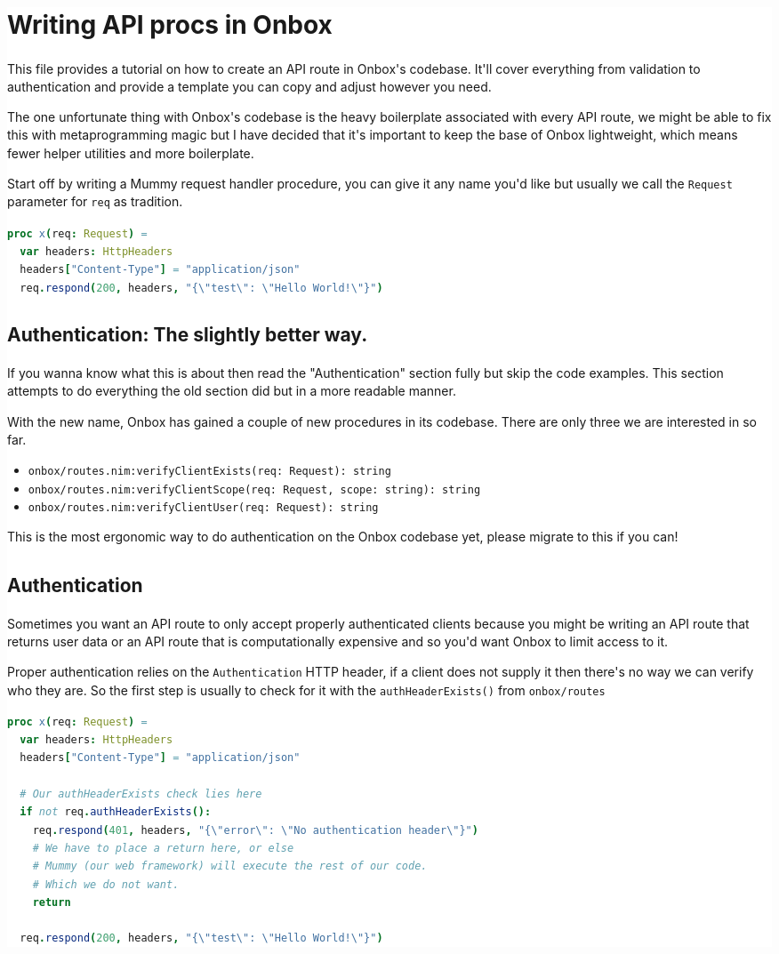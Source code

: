 # Writing API procs in Onbox

This file provides a tutorial on how to create an API route in Onbox's codebase. It'll cover everything from validation to authentication and provide a template you can copy and adjust however you need.

The one unfortunate thing with Onbox's codebase is the heavy boilerplate associated with every API route, we might be able to fix this with metaprogramming magic but I have decided that it's important to keep the base of Onbox lightweight, which means fewer helper utilities and more boilerplate.

Start off by writing a Mummy request handler procedure, you can give it any name you'd like but usually we call the `Request` parameter for `req` as tradition.
```nim
proc x(req: Request) =
  var headers: HttpHeaders
  headers["Content-Type"] = "application/json"
  req.respond(200, headers, "{\"test\": \"Hello World!\"}")
```

## Authentication: The slightly better way.

If you wanna know what this is about then read the "Authentication" section fully but skip the code examples. This section attempts to do everything the old section did but in a more readable manner.

With the new name, Onbox has gained a couple of new procedures in its codebase. There are only three we are interested in so far.

* `onbox/routes.nim:verifyClientExists(req: Request): string`
* `onbox/routes.nim:verifyClientScope(req: Request, scope: string): string`
* `onbox/routes.nim:verifyClientUser(req: Request): string`

This is the most ergonomic way to do authentication on the Onbox codebase yet, please migrate to this if you can!

## Authentication

Sometimes you want an API route to only accept properly authenticated clients because you might be writing an API route that returns user data or an API route that is computationally expensive and so you'd want Onbox to limit access to it.

Proper authentication relies on the `Authentication` HTTP header, if a client does not supply it then there's no way we can verify who they are.
So the first step is usually to check for it with the `authHeaderExists()` from `onbox/routes`

```nim
proc x(req: Request) =
  var headers: HttpHeaders
  headers["Content-Type"] = "application/json"

  # Our authHeaderExists check lies here
  if not req.authHeaderExists():
    req.respond(401, headers, "{\"error\": \"No authentication header\"}")
    # We have to place a return here, or else
    # Mummy (our web framework) will execute the rest of our code.
    # Which we do not want.
    return

  req.respond(200, headers, "{\"test\": \"Hello World!\"}")
```
